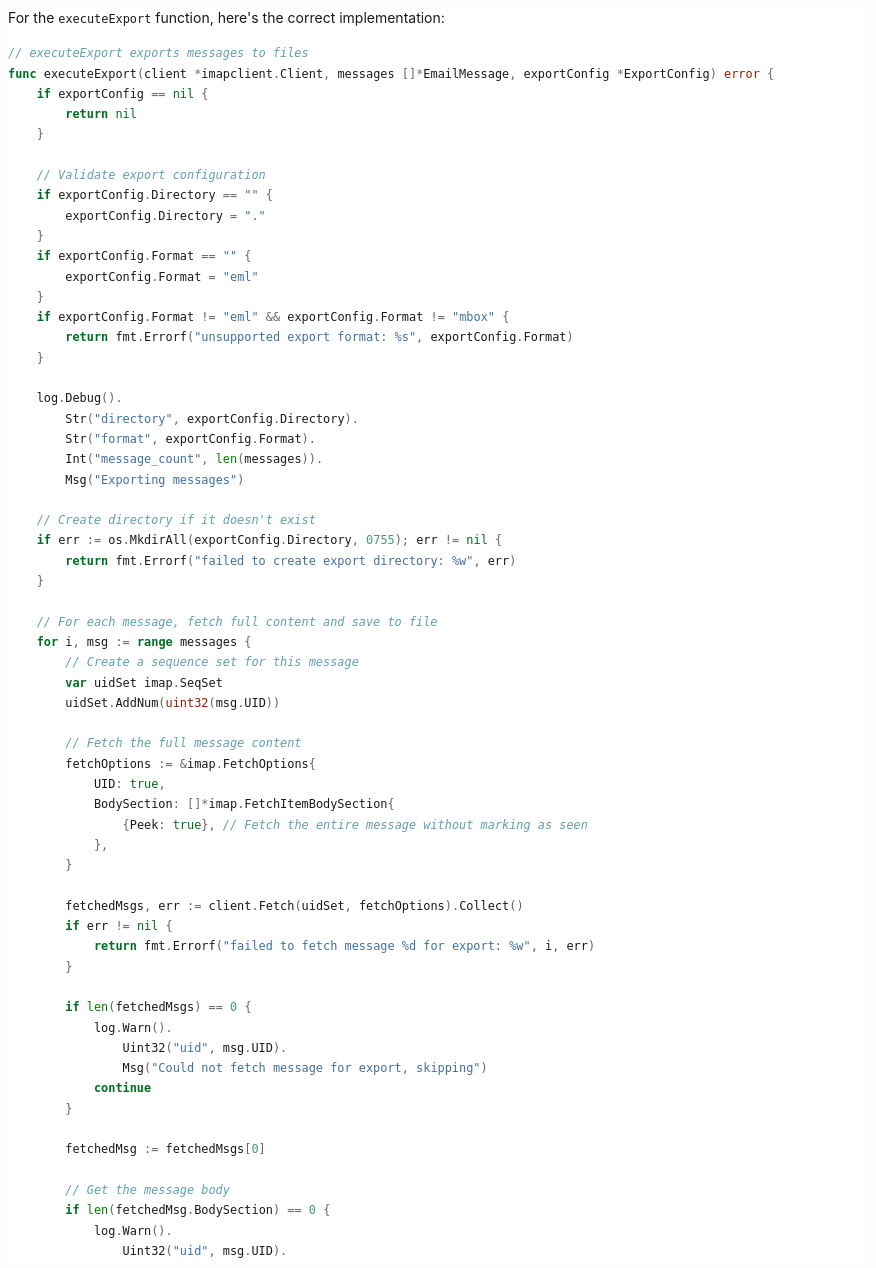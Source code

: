 For the `executeExport` function, here's the correct implementation:

```go
// executeExport exports messages to files
func executeExport(client *imapclient.Client, messages []*EmailMessage, exportConfig *ExportConfig) error {
    if exportConfig == nil {
        return nil
    }

    // Validate export configuration
    if exportConfig.Directory == "" {
        exportConfig.Directory = "."
    }
    if exportConfig.Format == "" {
        exportConfig.Format = "eml"
    }
    if exportConfig.Format != "eml" && exportConfig.Format != "mbox" {
        return fmt.Errorf("unsupported export format: %s", exportConfig.Format)
    }

    log.Debug().
        Str("directory", exportConfig.Directory).
        Str("format", exportConfig.Format).
        Int("message_count", len(messages)).
        Msg("Exporting messages")

    // Create directory if it doesn't exist
    if err := os.MkdirAll(exportConfig.Directory, 0755); err != nil {
        return fmt.Errorf("failed to create export directory: %w", err)
    }

    // For each message, fetch full content and save to file
    for i, msg := range messages {
        // Create a sequence set for this message
        var uidSet imap.SeqSet
        uidSet.AddNum(uint32(msg.UID))
        
        // Fetch the full message content
        fetchOptions := &imap.FetchOptions{
            UID: true,
            BodySection: []*imap.FetchItemBodySection{
                {Peek: true}, // Fetch the entire message without marking as seen
            },
        }
        
        fetchedMsgs, err := client.Fetch(uidSet, fetchOptions).Collect()
        if err != nil {
            return fmt.Errorf("failed to fetch message %d for export: %w", i, err)
        }
        
        if len(fetchedMsgs) == 0 {
            log.Warn().
                Uint32("uid", msg.UID).
                Msg("Could not fetch message for export, skipping")
            continue
        }
        
        fetchedMsg := fetchedMsgs[0]
        
        // Get the message body
        if len(fetchedMsg.BodySection) == 0 {
            log.Warn().
                Uint32("uid", msg.UID).
```